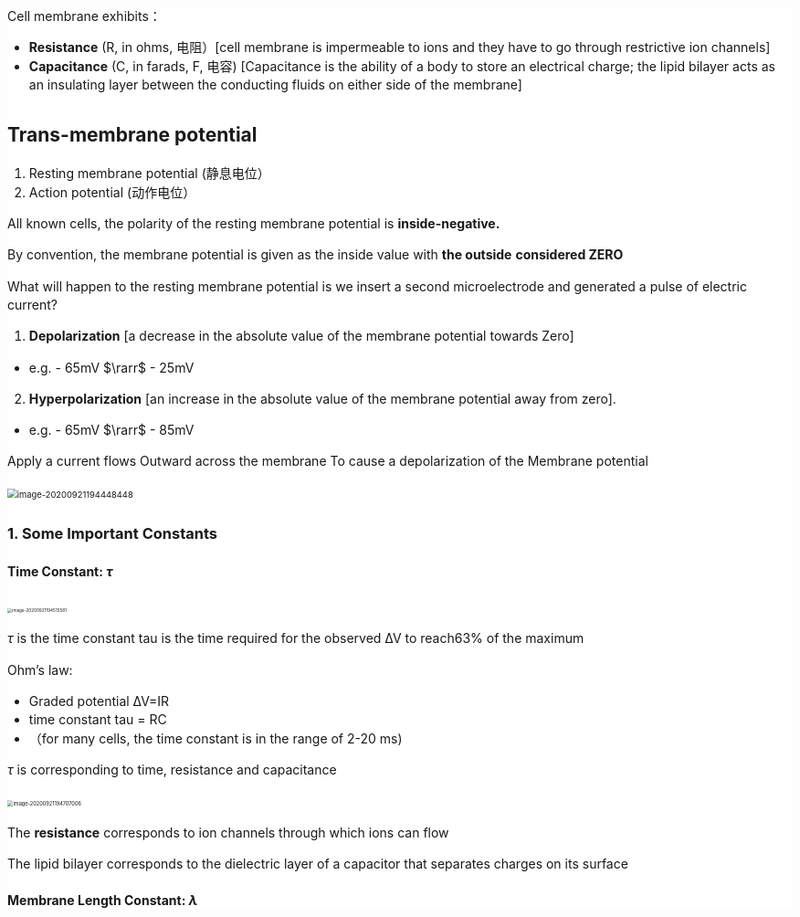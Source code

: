 Cell membrane exhibits：

+ **Resistance** (R, in ohms, 电阻）[cell membrane is impermeable to ions and they have to go through restrictive ion channels]
+ **Capacitance** (C, in farads, F, 电容) [Capacitance is the ability of a body to store an electrical charge; the lipid bilayer acts as an insulating layer between the conducting fluids on either side of the membrane]

## Trans-membrane potential

1. Resting membrane potential (静息电位）
2. Action potential (动作电位）

All known cells, the polarity of the resting membrane potential is **inside-negative.**

By convention, the membrane potential is given as the inside value with **the outside** **considered ZERO**

What will happen to the resting membrane potential is we insert a second microelectrode and generated a pulse of electric current?

1. **Depolarization** [a decrease in the absolute value of the membrane potential towards Zero]
 + e.g.  - 65mV $\rarr$  - 25mV
2. **Hyperpolarization** [an increase in the absolute value of the membrane potential away from zero].
 + e.g.  - 65mV $\rarr$  - 85mV

Apply a current flows Outward across the membrane To cause a depolarization of the Membrane potential

<img src="https://hexo20200628-1259353497.cos.ap-guangzhou.myqcloud.com/Articles/Academic_Notes/Animal%20Physiology/image-20200921194448448.png" alt="image-20200921194448448" style="zoom: 67%;" />

### 1. Some Important Constants

#### Time Constant: $\tau$

<img src="https://hexo20200628-1259353497.cos.ap-guangzhou.myqcloud.com/Articles/Academic_Notes/Animal%20Physiology/image-20200921194515581.png" alt="image-20200921194515581" style="zoom: 33%;" />

$\tau$ is the time constant tau is the time required for the observed ∆V to reach63% of the maximum

Ohm’s law:

+ Graded potential ∆V=IR 
+ time constant tau = RC 
+ （for many cells, the time constant is in the range of 2-20 ms)

$\tau$ is corresponding to time, resistance and capacitance

<img src="https://hexo20200628-1259353497.cos.ap-guangzhou.myqcloud.com/Articles/Academic_Notes/Animal%20Physiology/image-20200921194707006.png" alt="image-20200921194707006" style="zoom:40%;" />

The **resistance** corresponds to ion channels through which ions can flow

The lipid bilayer corresponds to the dielectric layer of a capacitor that separates charges on its surface

#### Membrane Length Constant: $\lambda$
